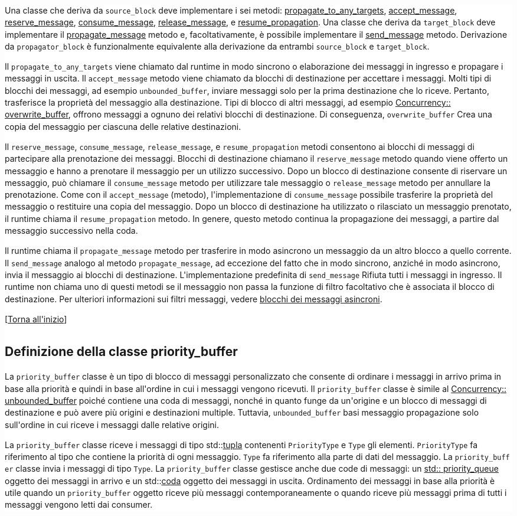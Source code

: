  Una classe che deriva da `source_block` deve implementare i sei metodi: [propagate_to_any_targets](../Topic/source_block::propagate_to_any_targets%20Method.md), [accept_message](../Topic/source_block::accept_message%20Method.md), [reserve_message](../Topic/source_block::reserve_message%20Method.md), [consume_message](../Topic/source_block::consume_message%20Method.md), [release_message](../Topic/source_block::release_message%20Method.md), e [resume_propagation](../Topic/source_block::resume_propagation%20Method.md). Una classe che deriva da `target_block` deve implementare il [propagate_message](../Topic/propagator_block::propagate_message%20Method.md) metodo e, facoltativamente, è possibile implementare il [send_message](../Topic/propagator_block::send_message%20Method.md) metodo. Derivazione da `propagator_block` è funzionalmente equivalente alla derivazione da entrambi `source_block` e `target_block`.  
  
 Il `propagate_to_any_targets` viene chiamato dal runtime in modo sincrono o elaborazione dei messaggi in ingresso e propagare i messaggi in uscita. Il `accept_message` metodo viene chiamato da blocchi di destinazione per accettare i messaggi. Molti tipi di blocchi dei messaggi, ad esempio `unbounded_buffer`, inviare messaggi solo per la prima destinazione che lo riceve. Pertanto, trasferisce la proprietà del messaggio alla destinazione. Tipi di blocco di altri messaggi, ad esempio [Concurrency:: overwrite_buffer](../../parallel/concrt/reference/overwrite-buffer-class.md), offrono messaggi a ognuno dei relativi blocchi di destinazione. Di conseguenza, `overwrite_buffer` Crea una copia del messaggio per ciascuna delle relative destinazioni.  
  
 Il `reserve_message`, `consume_message`, `release_message`, e `resume_propagation` metodi consentono ai blocchi di messaggi di partecipare alla prenotazione dei messaggi. Blocchi di destinazione chiamano il `reserve_message` metodo quando viene offerto un messaggio e hanno a prenotare il messaggio per un utilizzo successivo. Dopo un blocco di destinazione consente di riservare un messaggio, può chiamare il `consume_message` metodo per utilizzare tale messaggio o `release_message` metodo per annullare la prenotazione. Come con il `accept_message` (metodo), l'implementazione di `consume_message` possibile trasferire la proprietà del messaggio o restituire una copia del messaggio. Dopo un blocco di destinazione ha utilizzato o rilasciato un messaggio prenotato, il runtime chiama il `resume_propagation` metodo. In genere, questo metodo continua la propagazione dei messaggi, a partire dal messaggio successivo nella coda.  
  
 Il runtime chiama il `propagate_message` metodo per trasferire in modo asincrono un messaggio da un altro blocco a quello corrente. Il `send_message` analogo al metodo `propagate_message`, ad eccezione del fatto che in modo sincrono, anziché in modo asincrono, invia il messaggio ai blocchi di destinazione. L'implementazione predefinita di `send_message` Rifiuta tutti i messaggi in ingresso. Il runtime non chiama uno di questi metodi se il messaggio non passa la funzione di filtro facoltativo che è associata il blocco di destinazione. Per ulteriori informazioni sui filtri messaggi, vedere [blocchi dei messaggi asincroni](../../parallel/concrt/asynchronous-message-blocks.md).  
  
 [[Torna all'inizio](#top)]  
  
##  <a name="a-nameclassa-defining-the-prioritybuffer-class"></a><a name="class"></a> Definizione della classe priority_buffer  
 La `priority_buffer` classe è un tipo di blocco di messaggi personalizzato che consente di ordinare i messaggi in arrivo prima in base alla priorità e quindi in base all'ordine in cui i messaggi vengono ricevuti. Il `priority_buffer` classe è simile al [Concurrency:: unbounded_buffer](../Topic/unbounded_buffer%20Class.md) poiché contiene una coda di messaggi, nonché in quanto funge da un'origine e un blocco di messaggi di destinazione e può avere più origini e destinazioni multiple. Tuttavia, `unbounded_buffer` basi messaggio propagazione solo sull'ordine in cui riceve i messaggi dalle relative origini.  
  
 La `priority_buffer` classe riceve i messaggi di tipo std::[tupla](../../standard-library/tuple-class.md) contenenti `PriorityType` e `Type` gli elementi. `PriorityType` fa riferimento al tipo che contiene la priorità di ogni messaggio. `Type` fa riferimento alla parte di dati del messaggio. La `priority_buffer` classe invia i messaggi di tipo `Type`. La `priority_buffer` classe gestisce anche due code di messaggi: un [std:: priority_queue](../../standard-library/priority-queue-class.md) oggetto dei messaggi in arrivo e un std::[coda](../../standard-library/queue-class.md) oggetto dei messaggi in uscita. Ordinamento dei messaggi in base alla priorità è utile quando un `priority_buffer` oggetto riceve più messaggi contemporaneamente o quando riceve più messaggi prima di tutti i messaggi vengono letti dai consumer.  
  